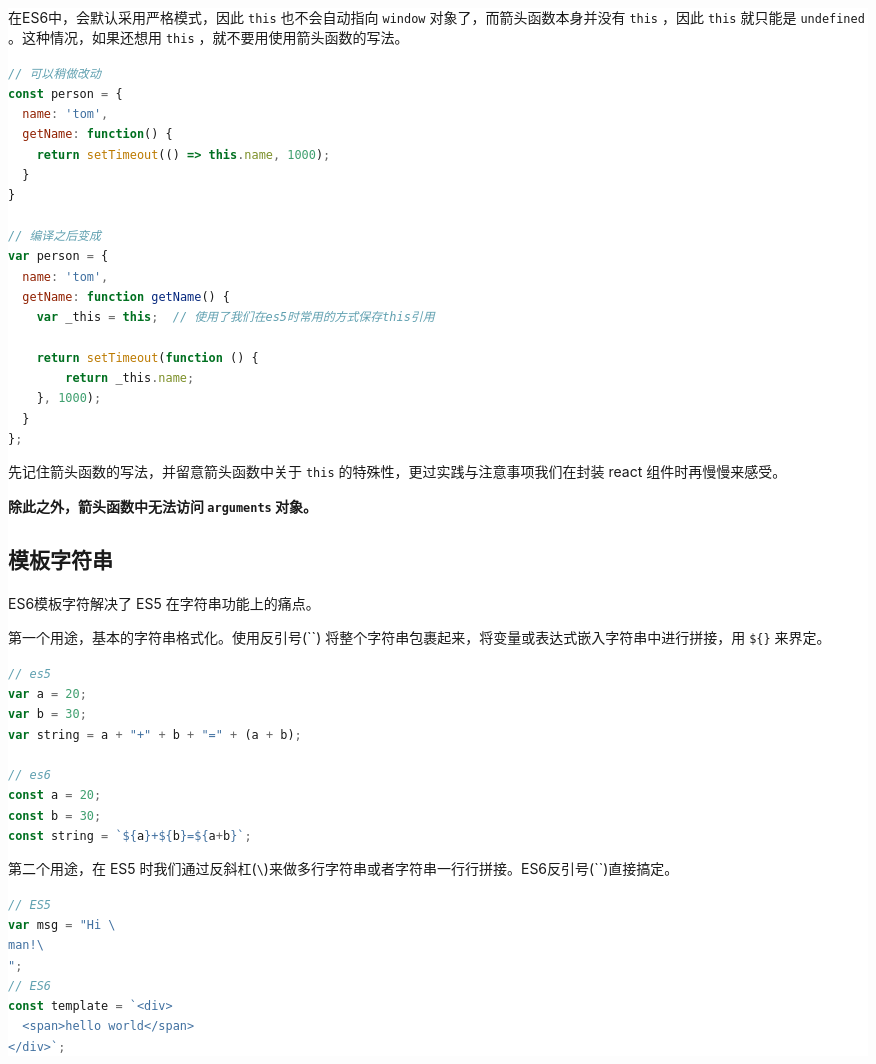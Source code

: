 在ES6中，会默认采用严格模式，因此 `this` 也不会自动指向 `window` 对象了，而箭头函数本身并没有 `this` ，因此 `this` 就只能是 `undefined` 。这种情况，如果还想用 `this` ，就不要用使用箭头函数的写法。

```javascript
// 可以稍做改动
const person = {
  name: 'tom',
  getName: function() {
    return setTimeout(() => this.name, 1000);
  }
}

// 编译之后变成
var person = {
  name: 'tom',
  getName: function getName() {
    var _this = this;  // 使用了我们在es5时常用的方式保存this引用

    return setTimeout(function () {
        return _this.name;
    }, 1000);
  }
};
```

先记住箭头函数的写法，并留意箭头函数中关于 `this` 的特殊性，更过实践与注意事项我们在封装 react 组件时再慢慢来感受。

**除此之外，箭头函数中无法访问 `arguments` 对象。**

## 模板字符串

ES6模板字符解决了 ES5 在字符串功能上的痛点。

第一个用途，基本的字符串格式化。使用反引号(\`\`) 将整个字符串包裹起来，将变量或表达式嵌入字符串中进行拼接，用 `${}` 来界定。

```javascript
// es5
var a = 20;
var b = 30;
var string = a + "+" + b + "=" + (a + b);

// es6
const a = 20;
const b = 30;
const string = `${a}+${b}=${a+b}`;
```

第二个用途，在 ES5 时我们通过反斜杠(`\`)来做多行字符串或者字符串一行行拼接。ES6反引号(``)直接搞定。

```javascript
// ES5
var msg = "Hi \
man!\
";
// ES6
const template = `<div>
  <span>hello world</span>
</div>`;
```
